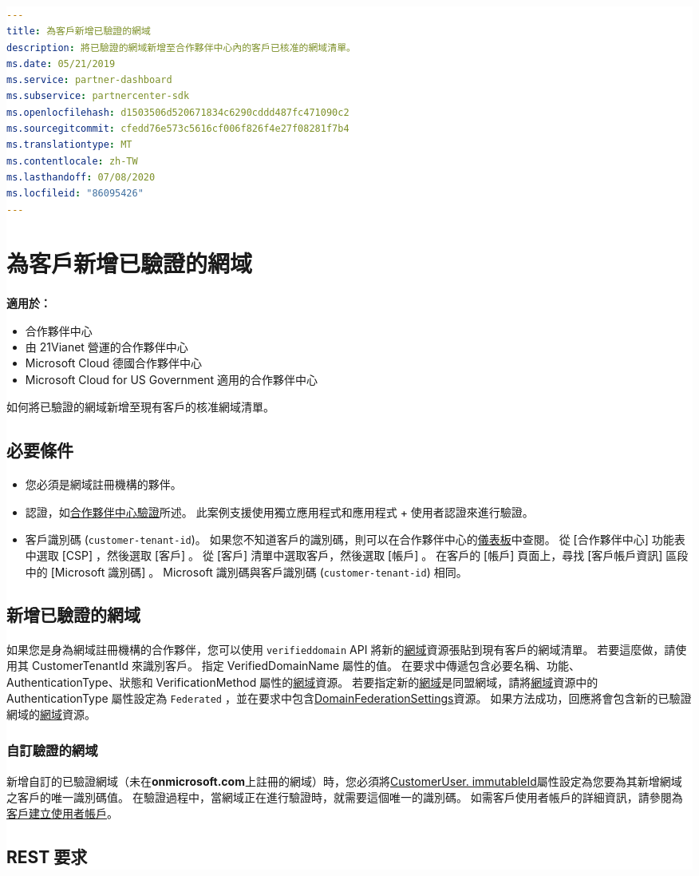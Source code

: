 ```yaml
---
title: 為客戶新增已驗證的網域
description: 將已驗證的網域新增至合作夥伴中心內的客戶已核准的網域清單。
ms.date: 05/21/2019
ms.service: partner-dashboard
ms.subservice: partnercenter-sdk
ms.openlocfilehash: d1503506d520671834c6290cddd487fc471090c2
ms.sourcegitcommit: cfedd76e573c5616cf006f826f4e27f08281f7b4
ms.translationtype: MT
ms.contentlocale: zh-TW
ms.lasthandoff: 07/08/2020
ms.locfileid: "86095426"
---
```

# <a name="add-a-verified-domain-for-a-customer"></a>為客戶新增已驗證的網域

**適用於：**

- 合作夥伴中心
- 由 21Vianet 營運的合作夥伴中心
- Microsoft Cloud 德國合作夥伴中心
- Microsoft Cloud for US Government 適用的合作夥伴中心

如何將已驗證的網域新增至現有客戶的核准網域清單。

## <a name="prerequisites"></a>必要條件

- 您必須是網域註冊機構的夥伴。

- 認證，如[合作夥伴中心驗證](partner-center-authentication.md)所述。 此案例支援使用獨立應用程式和應用程式 + 使用者認證來進行驗證。

- 客戶識別碼 (`customer-tenant-id`)。 如果您不知道客戶的識別碼，則可以在合作夥伴中心的[儀表板](https://partner.microsoft.com/dashboard)中查閱。 從 [合作夥伴中心] 功能表中選取 [CSP]  ，然後選取 [客戶]  。 從 [客戶] 清單中選取客戶，然後選取 [帳戶]  。 在客戶的 [帳戶] 頁面上，尋找 [客戶帳戶資訊]  區段中的 [Microsoft 識別碼]  。 Microsoft 識別碼與客戶識別碼 (`customer-tenant-id`) 相同。

## <a name="adding-a-verified-domain"></a>新增已驗證的網域

如果您是身為網域註冊機構的合作夥伴，您可以使用 `verifieddomain` API 將新的[網域](#domain)資源張貼到現有客戶的網域清單。 若要這麼做，請使用其 CustomerTenantId 來識別客戶。 指定 VerifiedDomainName 屬性的值。 在要求中傳遞包含必要名稱、功能、AuthenticationType、狀態和 VerificationMethod 屬性的[網域](#domain)資源。 若要指定新的[網域](#domain)是同盟網域，請將[網域](#domain)資源中的 AuthenticationType 屬性設定為 `Federated` ，並在要求中包含[DomainFederationSettings](#domain-federation-settings)資源。 如果方法成功，回應將會包含新的已驗證網域的[網域](#domain)資源。

### <a name="custom-verified-domains"></a>自訂驗證的網域

新增自訂的已驗證網域（未在**onmicrosoft.com**上註冊的網域）時，您必須將[CustomerUser. immutableId](user-resources.md#customeruser)屬性設定為您要為其新增網域之客戶的唯一識別碼值。 在驗證過程中，當網域正在進行驗證時，就需要這個唯一的識別碼。 如需客戶使用者帳戶的詳細資訊，請參閱為[客戶建立使用者帳戶](create-user-accounts-for-a-customer.md)。

## <a name="rest-request"></a>REST 要求
